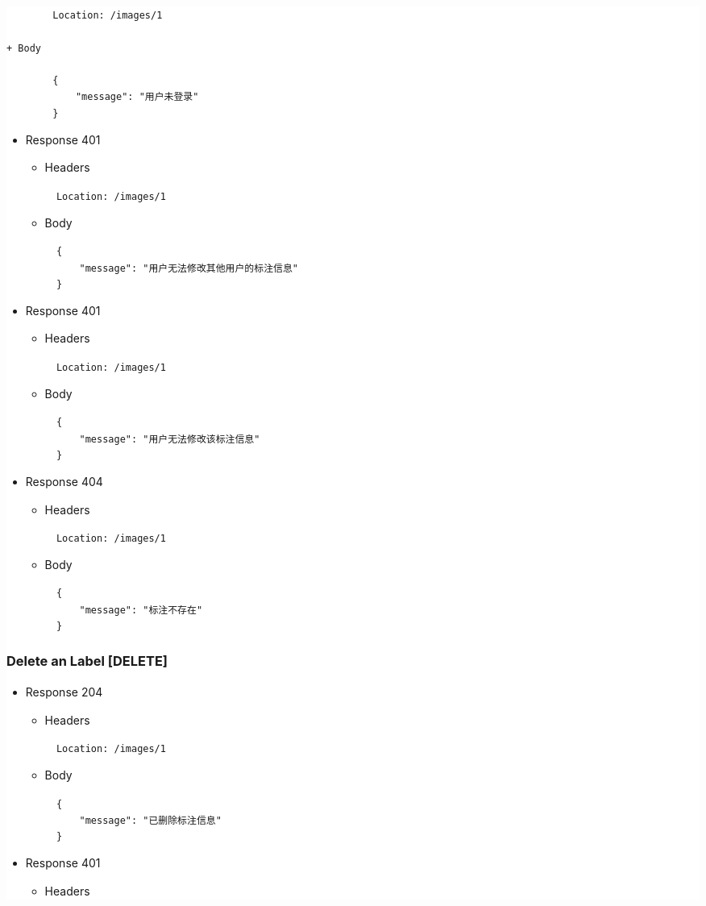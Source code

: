             Location: /images/1
            
    + Body

            {
                "message": "用户未登录"
            }

+ Response 401

    + Headers

            Location: /images/1
            
    + Body

            {
                "message": "用户无法修改其他用户的标注信息"
            }

+ Response 401

    + Headers

            Location: /images/1
            
    + Body

            {
                "message": "用户无法修改该标注信息"
            }

+ Response 404

    + Headers

            Location: /images/1
    
    + Body

            {
                "message": "标注不存在"
            }

### Delete an Label [DELETE]

+ Response 204

    + Headers

            Location: /images/1
            
    + Body

            {
                "message": "已删除标注信息"
            }

+ Response 401

    + Headers
